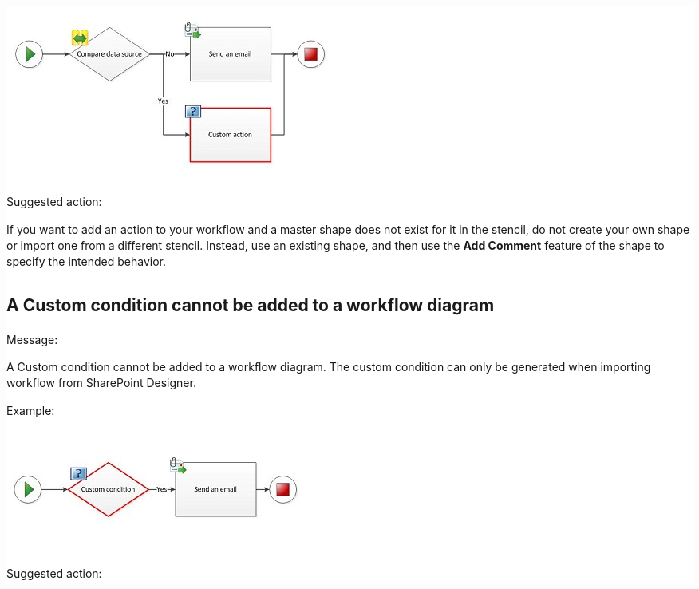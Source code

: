 
  
    
    
![A custom action cannot be added.](images/spd15-wf-error1.JPG)
  
    
    
Suggested action:
  
    
    
If you want to add an action to your workflow and a master shape does not exist for it in the stencil, do not create your own shape or import one from a different stencil. Instead, use an existing shape, and then use the  **Add Comment** feature of the shape to specify the intended behavior.
  
    
    

## A Custom condition cannot be added to a workflow diagram
<a name="section3"> </a>

Message:
  
    
    
A Custom condition cannot be added to a workflow diagram. The custom condition can only be generated when importing workflow from SharePoint Designer.
  
    
    
Example:
  
    
    

  
    
    
![A custom condition cannot be added](images/spd15-wf-error2.JPG)
  
    
    
Suggested action:
  